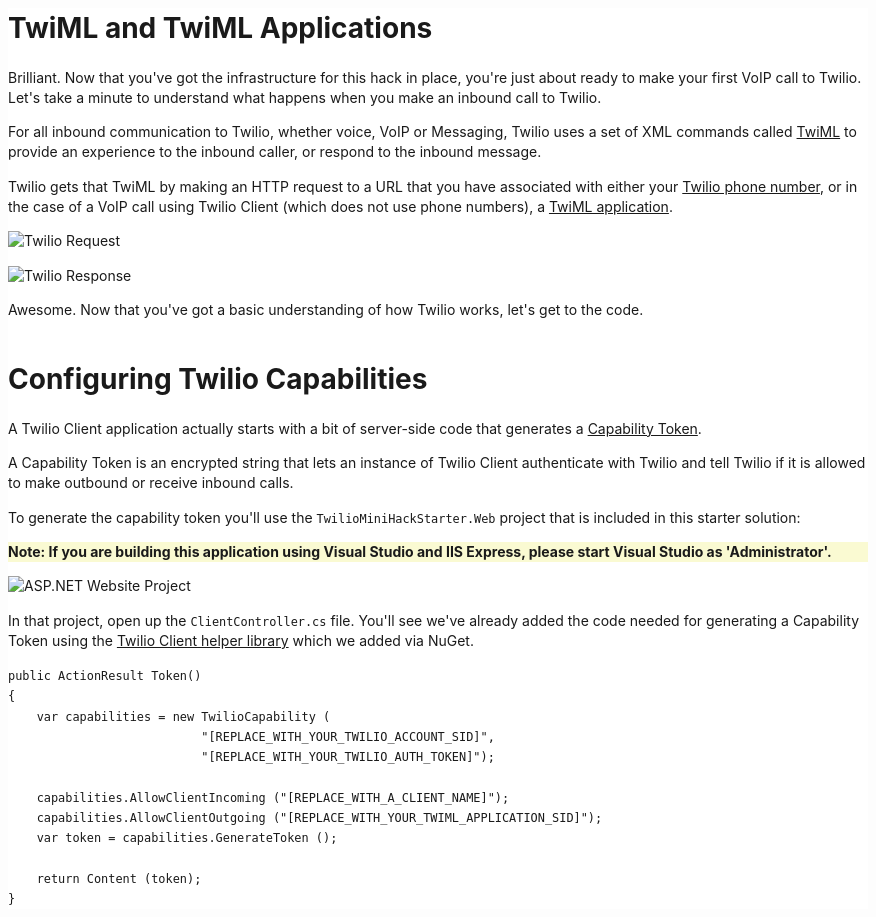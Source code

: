 
TwiML and TwiML Applications
===
Brilliant.  Now that you've got the infrastructure for this hack in place, you're just about ready to make your first VoIP call to Twilio.  Let's take a minute to understand what happens when you make an inbound call to Twilio.

For all inbound communication to Twilio, whether voice, VoIP or Messaging, Twilio uses a set of XML commands called [TwiML](https://www.twilio.com/docs/api/twiml) to provide an experience to the inbound caller, or respond to the inbound message.

Twilio gets that TwiML by making an HTTP request to a URL that you have associated with either your [Twilio phone number](https://www.twilio.com/user/account/phone-numbers/incoming), or in the case of a VoIP call using Twilio Client (which does not use phone numbers), a [TwiML application](https://www.twilio.com/user/account/apps).

![Twilio Request](http://i.imgur.com/vLo21E8.png)

![Twilio Response](http://i.imgur.com/KpBHXp8.png)

Awesome.  Now that you've got a basic understanding of how Twilio works, let's get to the code.

Configuring Twilio Capabilities
===
A Twilio Client application actually starts with a bit of server-side code that generates a [Capability Token](https://www.twilio.com/docs/client/capability-tokens).  

A Capability Token is an encrypted string that lets an instance of Twilio Client authenticate with Twilio and tell Twilio if it is allowed to make outbound or receive inbound calls.

To generate the capability token you'll use the `TwilioMiniHackStarter.Web` project that is included in this starter solution:

<div style="background:#FAFAD2;">
<p><strong>Note: If you are building this application using Visual Studio and IIS Express, please start Visual Studio as 'Administrator'.</strong></p>
</div>

![ASP.NET Website Project](http://i.imgur.com/yMA6ZLY.png)

In that project, open up the `ClientController.cs` file.  You'll see we've already added the code needed for generating a Capability Token using the [Twilio Client helper library](https://www.nuget.org/packages/Twilio.Client/) which we added via NuGet.  

    public ActionResult Token()
    {
		var capabilities = new TwilioCapability (
			                   "[REPLACE_WITH_YOUR_TWILIO_ACCOUNT_SID]", 
			                   "[REPLACE_WITH_YOUR_TWILIO_AUTH_TOKEN]");

		capabilities.AllowClientIncoming ("[REPLACE_WITH_A_CLIENT_NAME]");
		capabilities.AllowClientOutgoing ("[REPLACE_WITH_YOUR_TWIML_APPLICATION_SID]");
		var token = capabilities.GenerateToken ();

        return Content (token);
    }
        